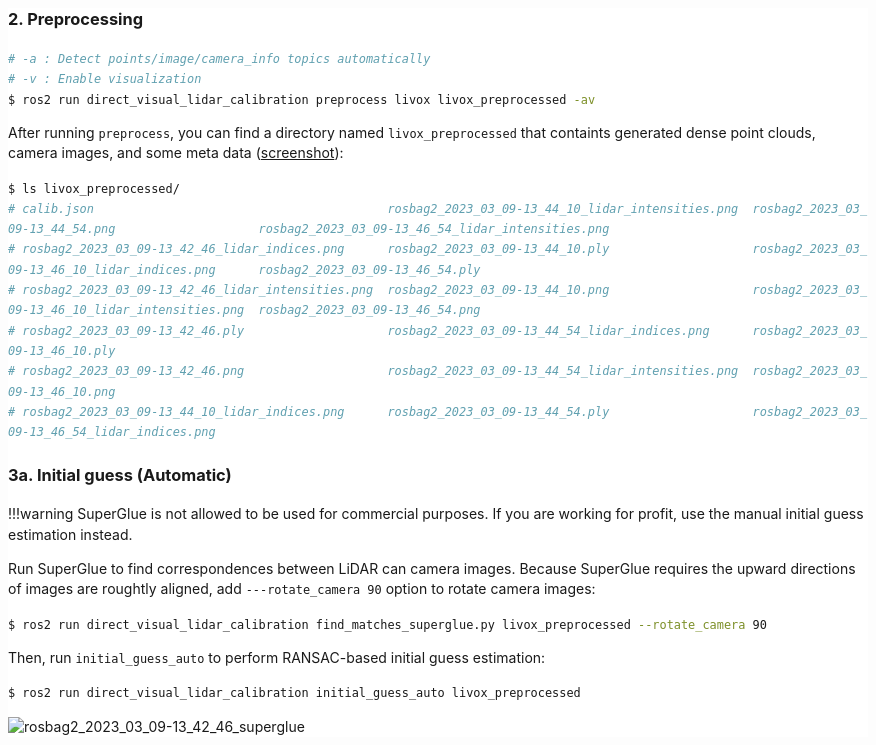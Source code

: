 ### 2. Preprocessing

```bash
# -a : Detect points/image/camera_info topics automatically
# -v : Enable visualization
$ ros2 run direct_visual_lidar_calibration preprocess livox livox_preprocessed -av
```

<div class="youtube">
<iframe width="560" height="315" src="https://www.youtube.com/embed/3zCImLphvVM" title="YouTube video player" frameborder="0" allow="accelerometer; autoplay; clipboard-write; encrypted-media; gyroscope; picture-in-picture; web-share" allowfullscreen></iframe>
</div>


After running ```preprocess```, you can find a directory named ```livox_preprocessed``` that containts generated dense point clouds, camera images, and some meta data ([screenshot](https://user-images.githubusercontent.com/31344317/228187524-6f02158e-b2d6-4a02-9e6f-b902539d8e13.png)):

```bash
$ ls livox_preprocessed/
# calib.json                                         rosbag2_2023_03_09-13_44_10_lidar_intensities.png  rosbag2_2023_03_09-13_44_54.png                    rosbag2_2023_03_09-13_46_54_lidar_intensities.png
# rosbag2_2023_03_09-13_42_46_lidar_indices.png      rosbag2_2023_03_09-13_44_10.ply                    rosbag2_2023_03_09-13_46_10_lidar_indices.png      rosbag2_2023_03_09-13_46_54.ply
# rosbag2_2023_03_09-13_42_46_lidar_intensities.png  rosbag2_2023_03_09-13_44_10.png                    rosbag2_2023_03_09-13_46_10_lidar_intensities.png  rosbag2_2023_03_09-13_46_54.png
# rosbag2_2023_03_09-13_42_46.ply                    rosbag2_2023_03_09-13_44_54_lidar_indices.png      rosbag2_2023_03_09-13_46_10.ply
# rosbag2_2023_03_09-13_42_46.png                    rosbag2_2023_03_09-13_44_54_lidar_intensities.png  rosbag2_2023_03_09-13_46_10.png
# rosbag2_2023_03_09-13_44_10_lidar_indices.png      rosbag2_2023_03_09-13_44_54.ply                    rosbag2_2023_03_09-13_46_54_lidar_indices.png
```

### 3a. Initial guess (Automatic)

!!!warning
    SuperGlue is not allowed to be used for commercial purposes. If you are working for profit, use the manual initial guess estimation instead.

Run SuperGlue to find correspondences between LiDAR can camera images. Because SuperGlue requires the upward directions of images are roughtly aligned, add ```---rotate_camera 90``` option to rotate camera images:
```bash
$ ros2 run direct_visual_lidar_calibration find_matches_superglue.py livox_preprocessed --rotate_camera 90
```

Then, run ```initial_guess_auto``` to perform RANSAC-based initial guess estimation:
```bash
$ ros2 run direct_visual_lidar_calibration initial_guess_auto livox_preprocessed
```

![rosbag2_2023_03_09-13_42_46_superglue](https://user-images.githubusercontent.com/31344317/228459350-d1d4c83a-53b7-409f-bddd-d548a08b3c9f.jpg)
